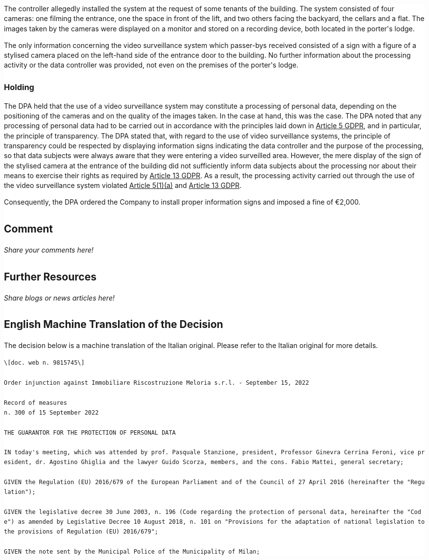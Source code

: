 The controller allegedly installed the system at the request of some tenants of the building. The system consisted of four cameras: one filming the entrance, one the space in front of the lift, and two others facing the backyard, the cellars and a flat. The images taken by the cameras were displayed on a monitor and stored on a recording device, both located in the porter's lodge.

The only information concerning the video surveillance system which passer-bys received consisted of a sign with a figure of a stylised camera placed on the left-hand side of the entrance door to the building. No further information about the processing activity or the data controller was provided, not even on the premises of the porter's lodge.

### Holding

The DPA held that the use of a video surveillance system may constitute a processing of personal data, depending on the positioning of the cameras and on the quality of the images taken. In the case at hand, this was the case. The DPA noted that any processing of personal data had to be carried out in accordance with the principles laid down in [Article 5 GDPR](/index.php?title=Article_5_GDPR "Article 5 GDPR"), and in particular, the principle of transparency. The DPA stated that, with regard to the use of video surveillance systems, the principle of transparency could be respected by displaying information signs indicating the data controller and the purpose of the processing, so that data subjects were always aware that they were entering a video surveilled area. However, the mere display of the sign of the stylised camera at the entrance of the building did not sufficiently inform data subjects about the processing nor about their means to exercise their rights as required by [Article 13 GDPR](/index.php?title=Article_13_GDPR "Article 13 GDPR"). As a result, the processing activity carried out through the use of the video surveillance system violated [Article 5(1)(a)](/index.php?title=Article_5_GDPR#1a "Article 5 GDPR") and [Article 13 GDPR](/index.php?title=Article_13_GDPR "Article 13 GDPR").

Consequently, the DPA ordered the Company to install proper information signs and imposed a fine of €2,000.

## Comment

_Share your comments here!_

## Further Resources

_Share blogs or news articles here!_

## English Machine Translation of the Decision

The decision below is a machine translation of the Italian original. Please refer to the Italian original for more details.

```
\[doc. web n. 9815745\]

Order injunction against Immobiliare Riscostruzione Meloria s.r.l. - September 15, 2022

Record of measures
n. 300 of 15 September 2022

THE GUARANTOR FOR THE PROTECTION OF PERSONAL DATA

IN today's meeting, which was attended by prof. Pasquale Stanzione, president, Professor Ginevra Cerrina Feroni, vice president, dr. Agostino Ghiglia and the lawyer Guido Scorza, members, and the cons. Fabio Mattei, general secretary;

GIVEN the Regulation (EU) 2016/679 of the European Parliament and of the Council of 27 April 2016 (hereinafter the "Regulation");

GIVEN the legislative decree 30 June 2003, n. 196 (Code regarding the protection of personal data, hereinafter the "Code") as amended by Legislative Decree 10 August 2018, n. 101 on "Provisions for the adaptation of national legislation to the provisions of Regulation (EU) 2016/679";

GIVEN the note sent by the Municipal Police of the Municipality of Milan;
```